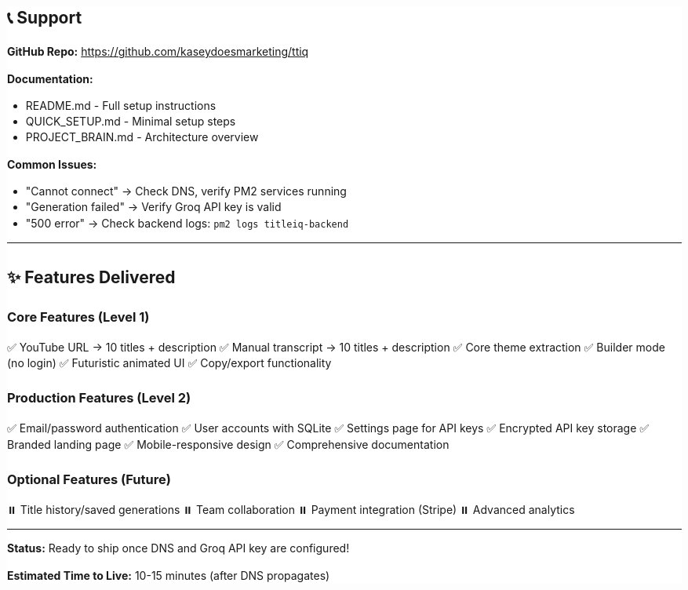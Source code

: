 ## 📞 Support

**GitHub Repo:** https://github.com/kaseydoesmarketing/ttiq

**Documentation:**
- README.md - Full setup instructions
- QUICK_SETUP.md - Minimal setup steps
- PROJECT_BRAIN.md - Architecture overview

**Common Issues:**
- "Cannot connect" → Check DNS, verify PM2 services running
- "Generation failed" → Verify Groq API key is valid
- "500 error" → Check backend logs: `pm2 logs titleiq-backend`

---

## ✨ Features Delivered

### Core Features (Level 1)
✅ YouTube URL → 10 titles + description
✅ Manual transcript → 10 titles + description
✅ Core theme extraction
✅ Builder mode (no login)
✅ Futuristic animated UI
✅ Copy/export functionality

### Production Features (Level 2)
✅ Email/password authentication
✅ User accounts with SQLite
✅ Settings page for API keys
✅ Encrypted API key storage
✅ Branded landing page
✅ Mobile-responsive design
✅ Comprehensive documentation

### Optional Features (Future)
⏸️ Title history/saved generations
⏸️ Team collaboration
⏸️ Payment integration (Stripe)
⏸️ Advanced analytics

---

**Status:** Ready to ship once DNS and Groq API key are configured!

**Estimated Time to Live:** 10-15 minutes (after DNS propagates)
